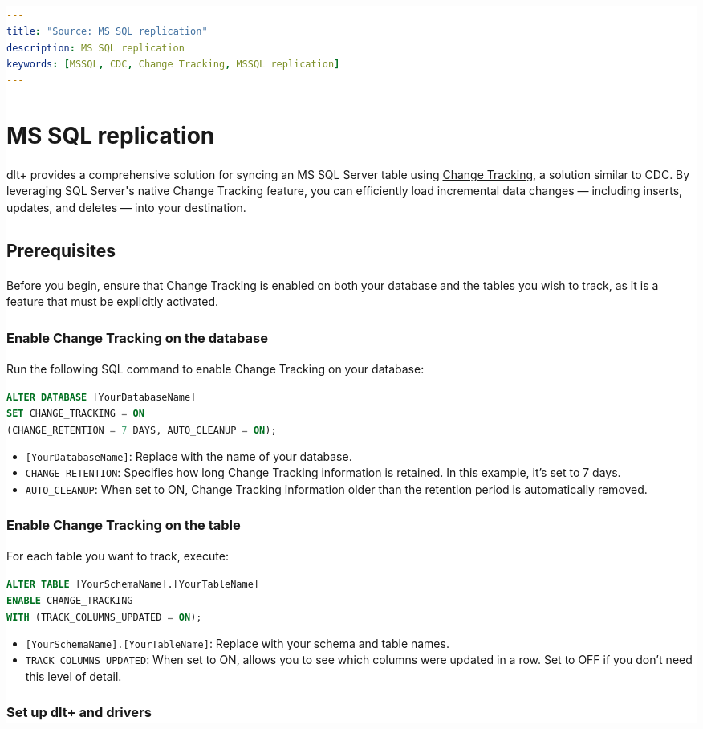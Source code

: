 ```yaml
---
title: "Source: MS SQL replication"
description: MS SQL replication
keywords: [MSSQL, CDC, Change Tracking, MSSQL replication]
---
```


# MS SQL replication

dlt+ provides a comprehensive solution for syncing an MS SQL Server table using [Change Tracking](https://learn.microsoft.com/en-us/sql/relational-databases/track-changes/about-change-tracking-sql-server), a solution similar to CDC. By leveraging SQL Server's native Change Tracking feature, you can efficiently load incremental data changes — including inserts, updates, and deletes — into your destination.

## Prerequisites

Before you begin, ensure that Change Tracking is enabled on both your database and the tables you wish to track, as it is a feature that must be explicitly activated.

### Enable Change Tracking on the database

Run the following SQL command to enable Change Tracking on your database:

```sql
ALTER DATABASE [YourDatabaseName]
SET CHANGE_TRACKING = ON
(CHANGE_RETENTION = 7 DAYS, AUTO_CLEANUP = ON);
```

- `[YourDatabaseName]`: Replace with the name of your database.
- `CHANGE_RETENTION`: Specifies how long Change Tracking information is retained. In this example, it’s set to 7 days.
- `AUTO_CLEANUP`: When set to ON, Change Tracking information older than the retention period is automatically removed.

### Enable Change Tracking on the table

For each table you want to track, execute:

```sql
ALTER TABLE [YourSchemaName].[YourTableName]
ENABLE CHANGE_TRACKING
WITH (TRACK_COLUMNS_UPDATED = ON);
```

- `[YourSchemaName].[YourTableName]`: Replace with your schema and table names.
- `TRACK_COLUMNS_UPDATED`: When set to ON, allows you to see which columns were updated in a row. Set to OFF if you don’t need this level of detail.

### Set up dlt+ and drivers
